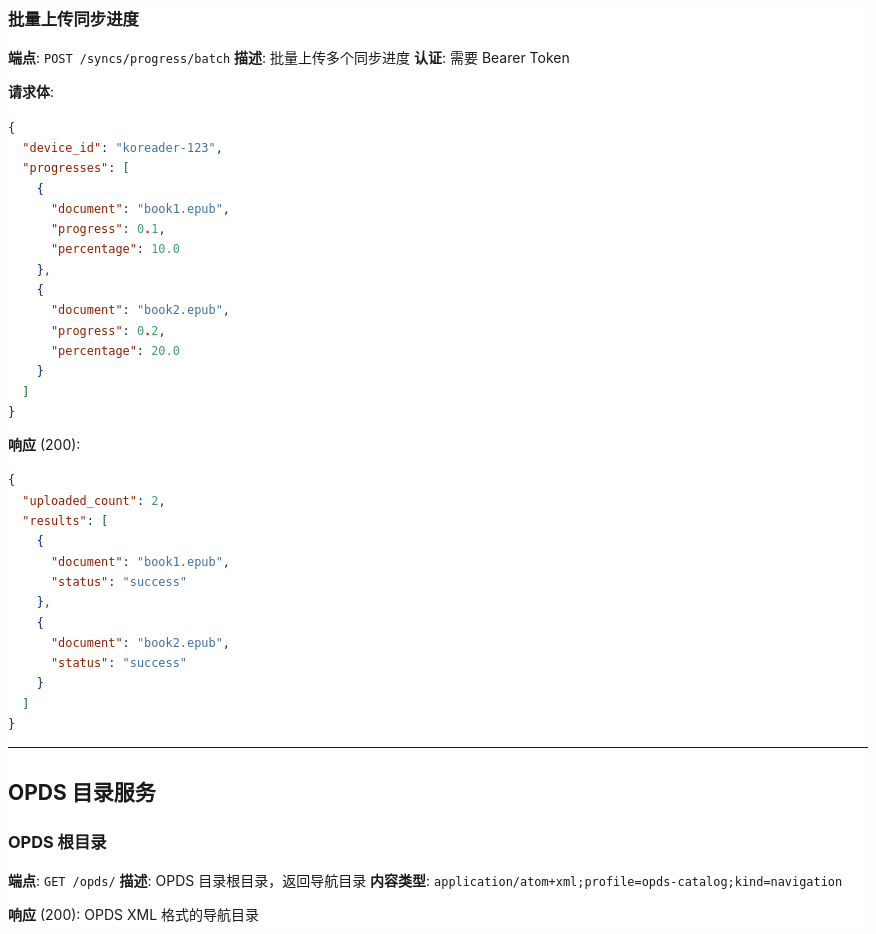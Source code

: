### 批量上传同步进度
**端点**: `POST /syncs/progress/batch`
**描述**: 批量上传多个同步进度
**认证**: 需要 Bearer Token

**请求体**:
```json
{
  "device_id": "koreader-123",
  "progresses": [
    {
      "document": "book1.epub",
      "progress": 0.1,
      "percentage": 10.0
    },
    {
      "document": "book2.epub",
      "progress": 0.2,
      "percentage": 20.0
    }
  ]
}
```

**响应** (200):
```json
{
  "uploaded_count": 2,
  "results": [
    {
      "document": "book1.epub",
      "status": "success"
    },
    {
      "document": "book2.epub",
      "status": "success"
    }
  ]
}
```

---

## OPDS 目录服务

### OPDS 根目录
**端点**: `GET /opds/`
**描述**: OPDS 目录根目录，返回导航目录
**内容类型**: `application/atom+xml;profile=opds-catalog;kind=navigation`

**响应** (200): OPDS XML 格式的导航目录
